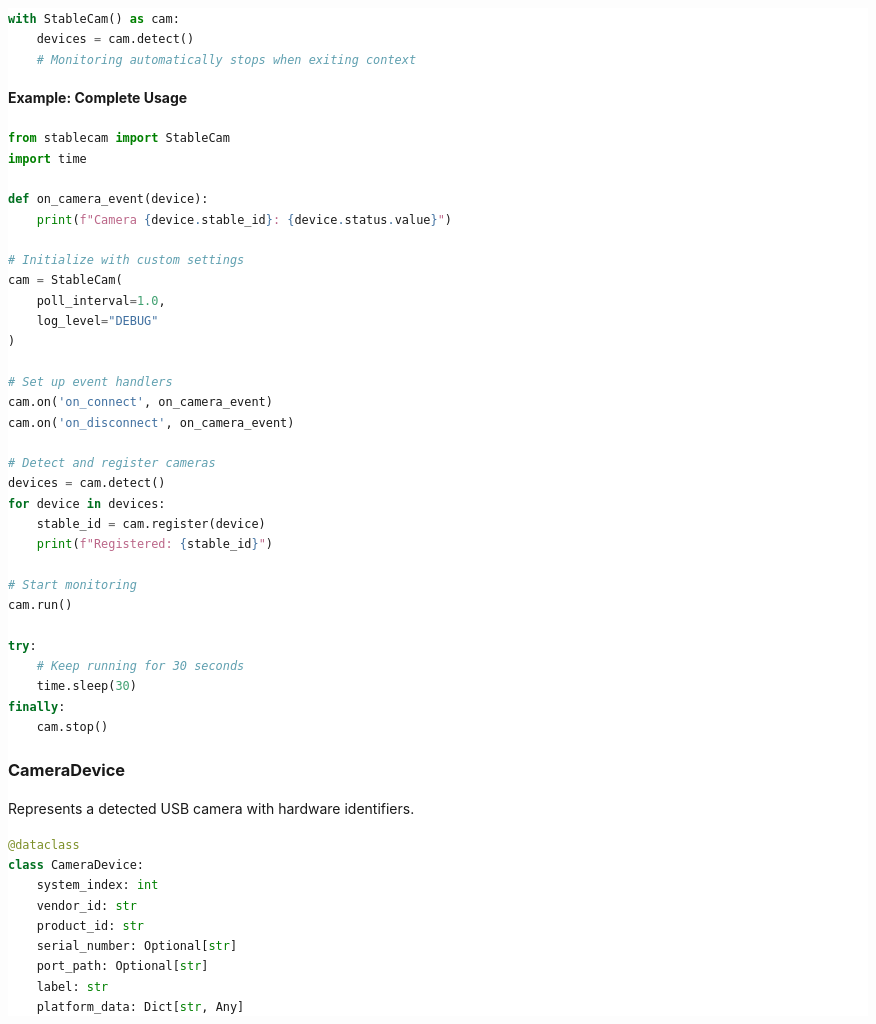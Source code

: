 ```python
with StableCam() as cam:
    devices = cam.detect()
    # Monitoring automatically stops when exiting context
```

#### Example: Complete Usage

```python
from stablecam import StableCam
import time

def on_camera_event(device):
    print(f"Camera {device.stable_id}: {device.status.value}")

# Initialize with custom settings
cam = StableCam(
    poll_interval=1.0,
    log_level="DEBUG"
)

# Set up event handlers
cam.on('on_connect', on_camera_event)
cam.on('on_disconnect', on_camera_event)

# Detect and register cameras
devices = cam.detect()
for device in devices:
    stable_id = cam.register(device)
    print(f"Registered: {stable_id}")

# Start monitoring
cam.run()

try:
    # Keep running for 30 seconds
    time.sleep(30)
finally:
    cam.stop()
```

### CameraDevice

Represents a detected USB camera with hardware identifiers.

```python
@dataclass
class CameraDevice:
    system_index: int
    vendor_id: str
    product_id: str
    serial_number: Optional[str]
    port_path: Optional[str]
    label: str
    platform_data: Dict[str, Any]
```
